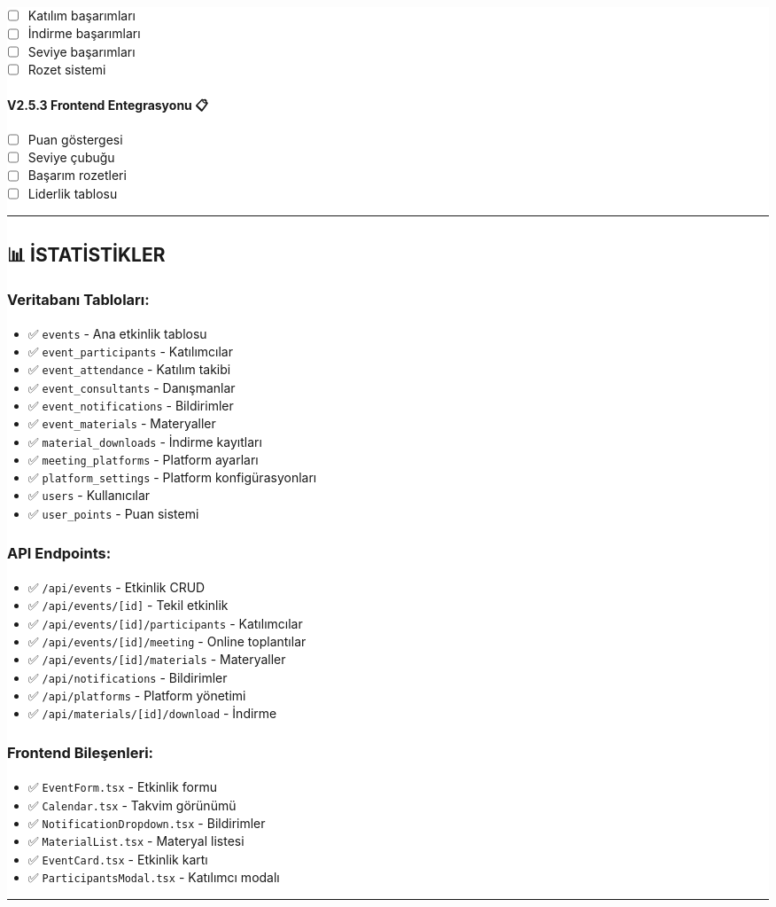 - [ ] Katılım başarımları
- [ ] İndirme başarımları
- [ ] Seviye başarımları
- [ ] Rozet sistemi

#### **V2.5.3 Frontend Entegrasyonu** 📋

- [ ] Puan göstergesi
- [ ] Seviye çubuğu
- [ ] Başarım rozetleri
- [ ] Liderlik tablosu

---

## 📊 İSTATİSTİKLER

### **Veritabanı Tabloları:**

- ✅ `events` - Ana etkinlik tablosu
- ✅ `event_participants` - Katılımcılar
- ✅ `event_attendance` - Katılım takibi
- ✅ `event_consultants` - Danışmanlar
- ✅ `event_notifications` - Bildirimler
- ✅ `event_materials` - Materyaller
- ✅ `material_downloads` - İndirme kayıtları
- ✅ `meeting_platforms` - Platform ayarları
- ✅ `platform_settings` - Platform konfigürasyonları
- ✅ `users` - Kullanıcılar
- ✅ `user_points` - Puan sistemi

### **API Endpoints:**

- ✅ `/api/events` - Etkinlik CRUD
- ✅ `/api/events/[id]` - Tekil etkinlik
- ✅ `/api/events/[id]/participants` - Katılımcılar
- ✅ `/api/events/[id]/meeting` - Online toplantılar
- ✅ `/api/events/[id]/materials` - Materyaller
- ✅ `/api/notifications` - Bildirimler
- ✅ `/api/platforms` - Platform yönetimi
- ✅ `/api/materials/[id]/download` - İndirme

### **Frontend Bileşenleri:**

- ✅ `EventForm.tsx` - Etkinlik formu
- ✅ `Calendar.tsx` - Takvim görünümü
- ✅ `NotificationDropdown.tsx` - Bildirimler
- ✅ `MaterialList.tsx` - Materyal listesi
- ✅ `EventCard.tsx` - Etkinlik kartı
- ✅ `ParticipantsModal.tsx` - Katılımcı modalı

---
